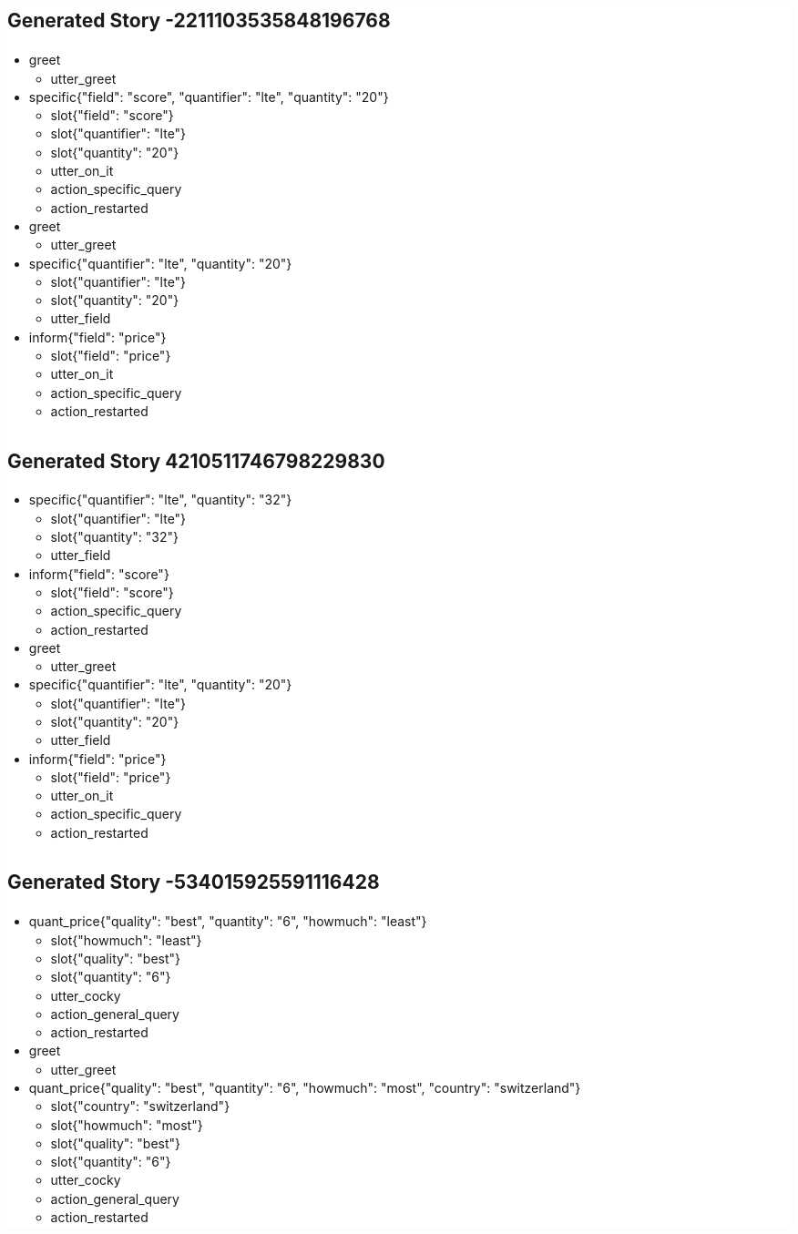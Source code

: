 ## Generated Story -2211103535848196768
* greet
    - utter_greet
* specific{"field": "score", "quantifier": "lte", "quantity": "20"}
    - slot{"field": "score"}
    - slot{"quantifier": "lte"}
    - slot{"quantity": "20"}
    - utter_on_it
    - action_specific_query
    - action_restarted
* greet
    - utter_greet
* specific{"quantifier": "lte", "quantity": "20"}
    - slot{"quantifier": "lte"}
    - slot{"quantity": "20"}
    - utter_field
* inform{"field": "price"}
    - slot{"field": "price"}
    - utter_on_it
    - action_specific_query
    - action_restarted

## Generated Story 4210511746798229830
* specific{"quantifier": "lte", "quantity": "32"}
    - slot{"quantifier": "lte"}
    - slot{"quantity": "32"}
    - utter_field
* inform{"field": "score"}
    - slot{"field": "score"}
    - action_specific_query
    - action_restarted
* greet
    - utter_greet
* specific{"quantifier": "lte", "quantity": "20"}
    - slot{"quantifier": "lte"}
    - slot{"quantity": "20"}
    - utter_field
* inform{"field": "price"}
    - slot{"field": "price"}
    - utter_on_it
    - action_specific_query
    - action_restarted

## Generated Story -534015925591116428
* quant_price{"quality": "best", "quantity": "6", "howmuch": "least"}
    - slot{"howmuch": "least"}
    - slot{"quality": "best"}
    - slot{"quantity": "6"}
    - utter_cocky
    - action_general_query
    - action_restarted
* greet
    - utter_greet
* quant_price{"quality": "best", "quantity": "6", "howmuch": "most", "country": "switzerland"}
    - slot{"country": "switzerland"}
    - slot{"howmuch": "most"}
    - slot{"quality": "best"}
    - slot{"quantity": "6"}
    - utter_cocky
    - action_general_query
    - action_restarted
